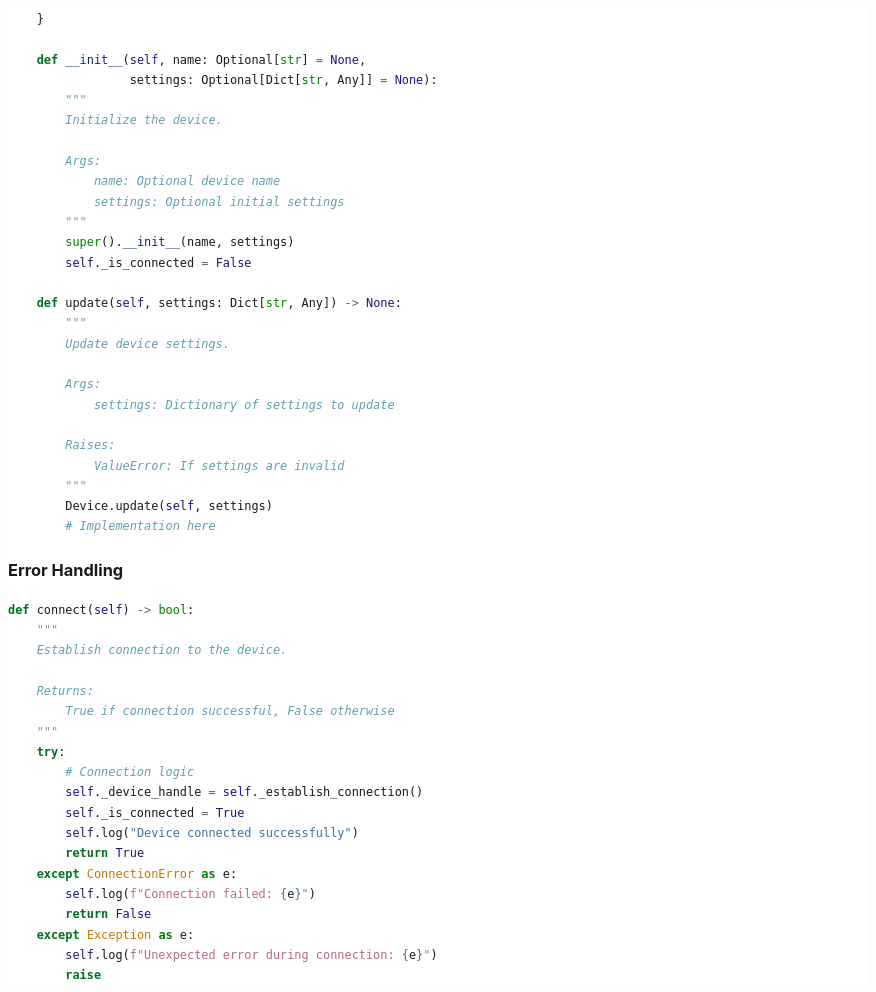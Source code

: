 ```python
    }
    
    def __init__(self, name: Optional[str] = None, 
                 settings: Optional[Dict[str, Any]] = None):
        """
        Initialize the device.
        
        Args:
            name: Optional device name
            settings: Optional initial settings
        """
        super().__init__(name, settings)
        self._is_connected = False
    
    def update(self, settings: Dict[str, Any]) -> None:
        """
        Update device settings.
        
        Args:
            settings: Dictionary of settings to update
            
        Raises:
            ValueError: If settings are invalid
        """
        Device.update(self, settings)
        # Implementation here
```

### Error Handling

```python
def connect(self) -> bool:
    """
    Establish connection to the device.
    
    Returns:
        True if connection successful, False otherwise
    """
    try:
        # Connection logic
        self._device_handle = self._establish_connection()
        self._is_connected = True
        self.log("Device connected successfully")
        return True
    except ConnectionError as e:
        self.log(f"Connection failed: {e}")
        return False
    except Exception as e:
        self.log(f"Unexpected error during connection: {e}")
        raise
```
